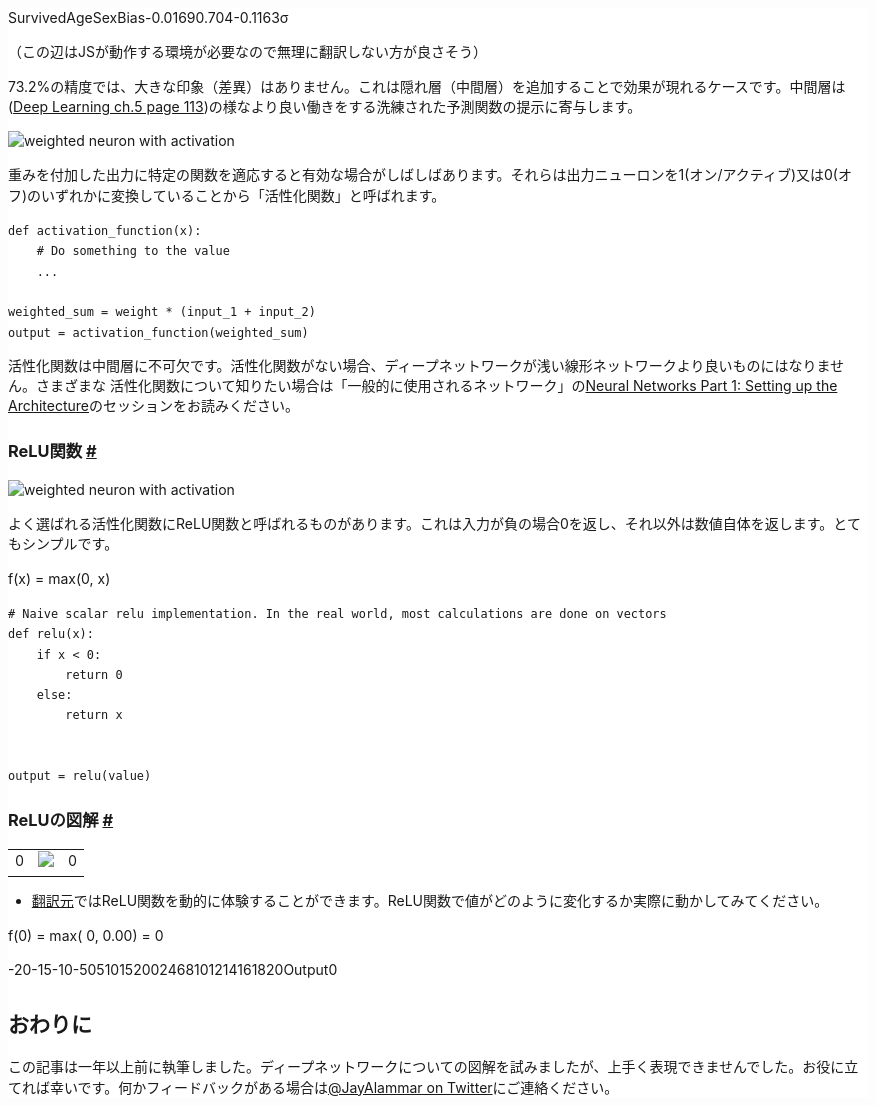 SurvivedAgeSexBias\-0.01690.704\-0.1163σ

（この辺はJSが動作する環境が必要なので無理に翻訳しない方が良さそう）

73.2%の精度では、大きな印象（差異）はありません。これは隠れ層（中間層）を追加することで効果が現れるケースです。中間層は([Deep Learning ch.5 page 113](http://www.deeplearningbook.org/contents/ml.html))の様なより良い働きをする洗練された予測関数の提示に寄与します。

![weighted neuron with activation](https://jalammar.github.io/images/neuron_with_activation.png)

重みを付加した出力に特定の関数を適応すると有効な場合がしばしばあります。それらは出力ニューロンを1(オン/アクティブ)又は0(オフ)のいずれかに変換していることから「活性化関数」と呼ばれます。

```
def activation_function(x):
    # Do something to the value
    ...

weighted_sum = weight * (input_1 + input_2)
output = activation_function(weighted_sum)
```

活性化関数は中間層に不可欠です。活性化関数がない場合、ディープネットワークが浅い線形ネットワークより良いものにはなりません。さまざまな
活性化関数について知りたい場合は「一般的に使用されるネットワーク」の[Neural Networks Part 1: Setting up the Architecture](https://cs231n.github.io/neural-networks-1/)のセッションをお読みください。

### ReLU関数 [#](https://jalammar.github.io/feedforward-neural-networks-visual-interactive/#relu)

![weighted neuron with activation](https://jalammar.github.io/images/relu.png)

よく選ばれる活性化関数にReLU関数と呼ばれるものがあります。これは入力が負の場合0を返し、それ以外は数値自体を返します。とてもシンプルです。

f(x) = max(0, x)

```
# Naive scalar relu implementation. In the real world, most calculations are done on vectors
def relu(x):
    if x < 0:
        return 0
    else:
        return x


output = relu(value)
```

### ReLUの図解 [#](https://jalammar.github.io/feedforward-neural-networks-visual-interactive/#relu-visualization)

<table><tbody><tr><td>0</td><td><img src="https://jalammar.github.io/images/relu.png"></td><td>0</td></tr></tbody></table>

* [翻訳元](https://jalammar.github.io/feedforward-neural-networks-visual-interactive/#sigmoid)ではReLU関数を動的に体験することができます。ReLU関数で値がどのように変化するか実際に動かしてみてください。

f(0) = max( 0, 0.00) = 0

\-20\-15\-10\-50510152002468101214161820Output0

## おわりに

この記事は一年以上前に執筆しました。ディープネットワークについての図解を試みましたが、上手く表現できませんでした。お役に立てれば幸いです。何かフィードバックがある場合は[@JayAlammar on Twitter](https://twitter.com/JayAlammar)にご連絡ください。